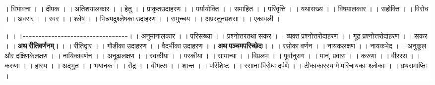 । विभावना                          ।
। दीपक                             ।
। अतिशयालकार                       ।
। हेतु                             ।
। प्राकृतउदाहरण                   ।
। पर्यायोक्ति                      ।
। समाहित                           ।
। परिवृत्ति                        ।
। यथासख्य                          ।
। विषमालकार                        ।
। सहोक्ति                          ।
। विरोध                            ।
। अवसर                             ।
। स्वर                             ।
। श्लेष                            ।
। भिन्नपदुश्लेषका उदाहरण           ।
। समुच्चय                          ।
। अप्रस्तुतप्रशसा                  ।
। एकावली                           ।



।                                 ।
।---------------------------------।
। अनुमानालकार                     ।
। परिसख्या                        ।
। प्रश्नोत्तरतथा सकर             ।
। व्यक्त प्रश्नोत्तरोदाहरण        ।
। गूढ प्रश्नोत्तरोदाहरण           ।
। सकर                             ।
। **अथ रीतिवर्णनम्।**             ।
। रीतिद्वार                       ।
। गौडीका उदाहरण                   ।
। वैदर्भीका उदाहरण                ।
। **अथ पञ्चमपरिच्छेदः।**          ।
। रसोका वर्णन                     ।
। नायकलक्षण                       ।
। नायकभेद                         ।
। अनुकूल और दक्षिणकेलक्षण         ।
। नायिकावर्णन                     ।
। अनूढालक्षण                      ।
। स्वकीया                        ।
। परकीया                          ।
। सामान्या                        ।
। विप्रलभ                         ।
। पूर्वानुराग                     ।
। मान, प्रवास                     ।
। करुणा                           ।
। वीररस                           ।
। करुणा                           ।
। हास्य                           ।
। अद्भुत                          ।
। भयानक                           ।
। रौद्र                           ।
। बीभत्स                          ।
। शान्त                           ।
। परिशिष्ट                        ।
। रसाना विरोधः दर्पणे             ।
। टीकाकारस्य मे परिचायकाः श्लोकाः ।
। ग्रथसमाप्तिः                    ।
